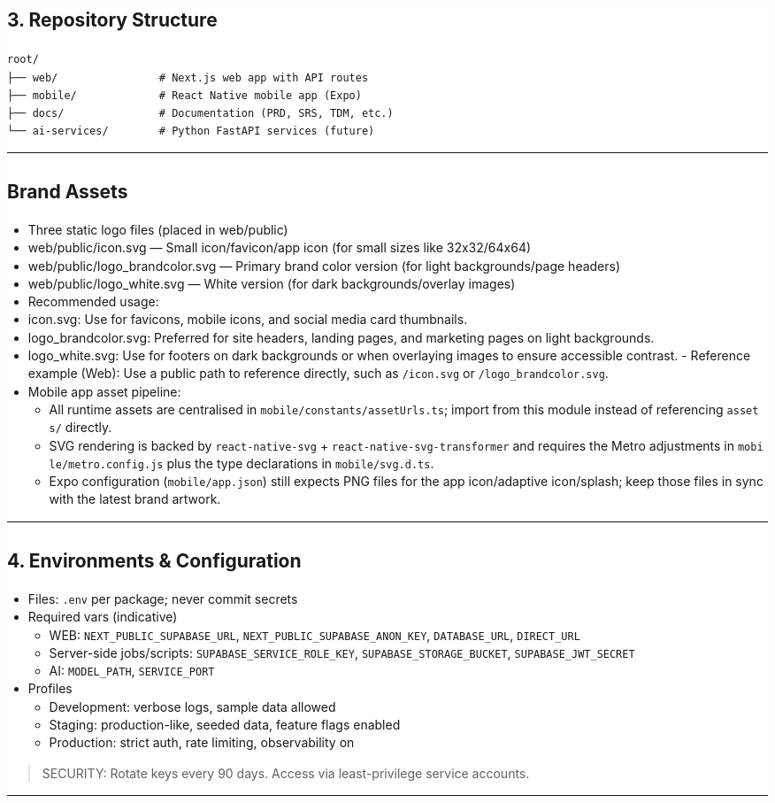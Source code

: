 
## 3. Repository Structure

```
root/
├── web/                # Next.js web app with API routes
├── mobile/             # React Native mobile app (Expo)
├── docs/               # Documentation (PRD, SRS, TDM, etc.)
└── ai-services/        # Python FastAPI services (future)
```

---

## Brand Assets
- Three static logo files (placed in web/public)
- web/public/icon.svg — Small icon/favicon/app icon (for small sizes like 32x32/64x64)
- web/public/logo_brandcolor.svg — Primary brand color version (for light backgrounds/page headers)
- web/public/logo_white.svg — White version (for dark backgrounds/overlay images)
- Recommended usage:
- icon.svg: Use for favicons, mobile icons, and social media card thumbnails.
- logo_brandcolor.svg: Preferred for site headers, landing pages, and marketing pages on light backgrounds.
- logo_white.svg: Use for footers on dark backgrounds or when overlaying images to ensure accessible contrast. - Reference example (Web): Use a public path to reference directly, such as `/icon.svg` or `/logo_brandcolor.svg`.
- Mobile app asset pipeline:
  - All runtime assets are centralised in `mobile/constants/assetUrls.ts`; import from this module instead of referencing `assets/` directly.
  - SVG rendering is backed by `react-native-svg` + `react-native-svg-transformer` and requires the Metro adjustments in `mobile/metro.config.js` plus the type declarations in `mobile/svg.d.ts`.
  - Expo configuration (`mobile/app.json`) still expects PNG files for the app icon/adaptive icon/splash; keep those files in sync with the latest brand artwork.

---

## 4. Environments & Configuration

- Files: `.env` per package; never commit secrets
- Required vars (indicative)
  - WEB: `NEXT_PUBLIC_SUPABASE_URL`, `NEXT_PUBLIC_SUPABASE_ANON_KEY`, `DATABASE_URL`, `DIRECT_URL`
  - Server-side jobs/scripts: `SUPABASE_SERVICE_ROLE_KEY`, `SUPABASE_STORAGE_BUCKET`, `SUPABASE_JWT_SECRET`
  - AI: `MODEL_PATH`, `SERVICE_PORT`
- Profiles
  - Development: verbose logs, sample data allowed
  - Staging: production-like, seeded data, feature flags enabled
  - Production: strict auth, rate limiting, observability on

> SECURITY: Rotate keys every 90 days. Access via least-privilege service accounts.

---
